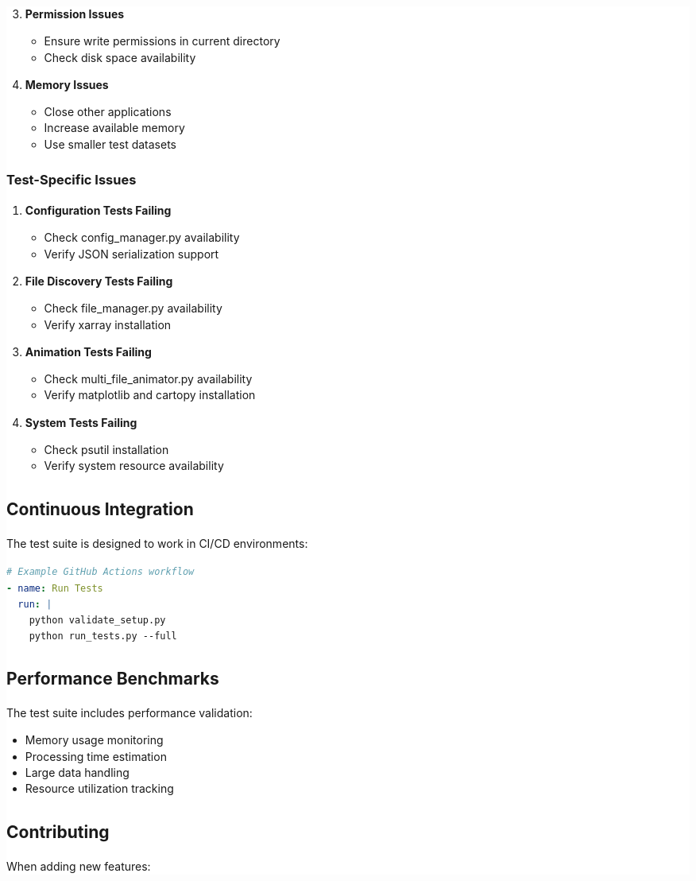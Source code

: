 3. **Permission Issues**

   - Ensure write permissions in current directory
   - Check disk space availability

4. **Memory Issues**
   - Close other applications
   - Increase available memory
   - Use smaller test datasets

### Test-Specific Issues

1. **Configuration Tests Failing**

   - Check config_manager.py availability
   - Verify JSON serialization support

2. **File Discovery Tests Failing**

   - Check file_manager.py availability
   - Verify xarray installation

3. **Animation Tests Failing**

   - Check multi_file_animator.py availability
   - Verify matplotlib and cartopy installation

4. **System Tests Failing**
   - Check psutil installation
   - Verify system resource availability

## Continuous Integration

The test suite is designed to work in CI/CD environments:

```yaml
# Example GitHub Actions workflow
- name: Run Tests
  run: |
    python validate_setup.py
    python run_tests.py --full
```

## Performance Benchmarks

The test suite includes performance validation:

- Memory usage monitoring
- Processing time estimation
- Large data handling
- Resource utilization tracking

## Contributing

When adding new features:
